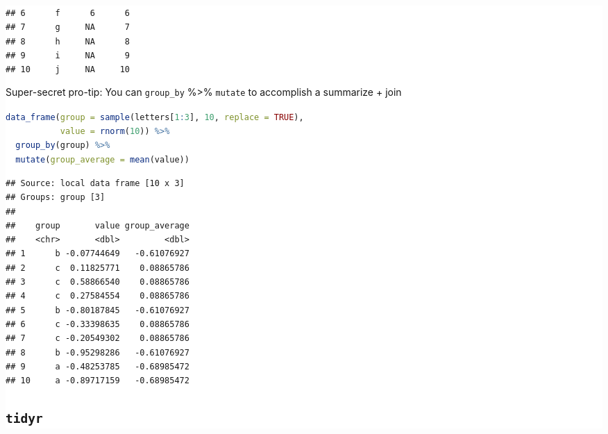     ## 6      f      6      6
    ## 7      g     NA      7
    ## 8      h     NA      8
    ## 9      i     NA      9
    ## 10     j     NA     10

Super-secret pro-tip: You can `group_by` %&gt;% `mutate` to accomplish a summarize + join

``` r
data_frame(group = sample(letters[1:3], 10, replace = TRUE),
           value = rnorm(10)) %>%
  group_by(group) %>%
  mutate(group_average = mean(value))
```

    ## Source: local data frame [10 x 3]
    ## Groups: group [3]
    ## 
    ##    group       value group_average
    ##    <chr>       <dbl>         <dbl>
    ## 1      b -0.07744649   -0.61076927
    ## 2      c  0.11825771    0.08865786
    ## 3      c  0.58866540    0.08865786
    ## 4      c  0.27584554    0.08865786
    ## 5      b -0.80187845   -0.61076927
    ## 6      c -0.33398635    0.08865786
    ## 7      c -0.20549302    0.08865786
    ## 8      b -0.95298286   -0.61076927
    ## 9      a -0.48253785   -0.68985472
    ## 10     a -0.89717159   -0.68985472

`tidyr`
-------
